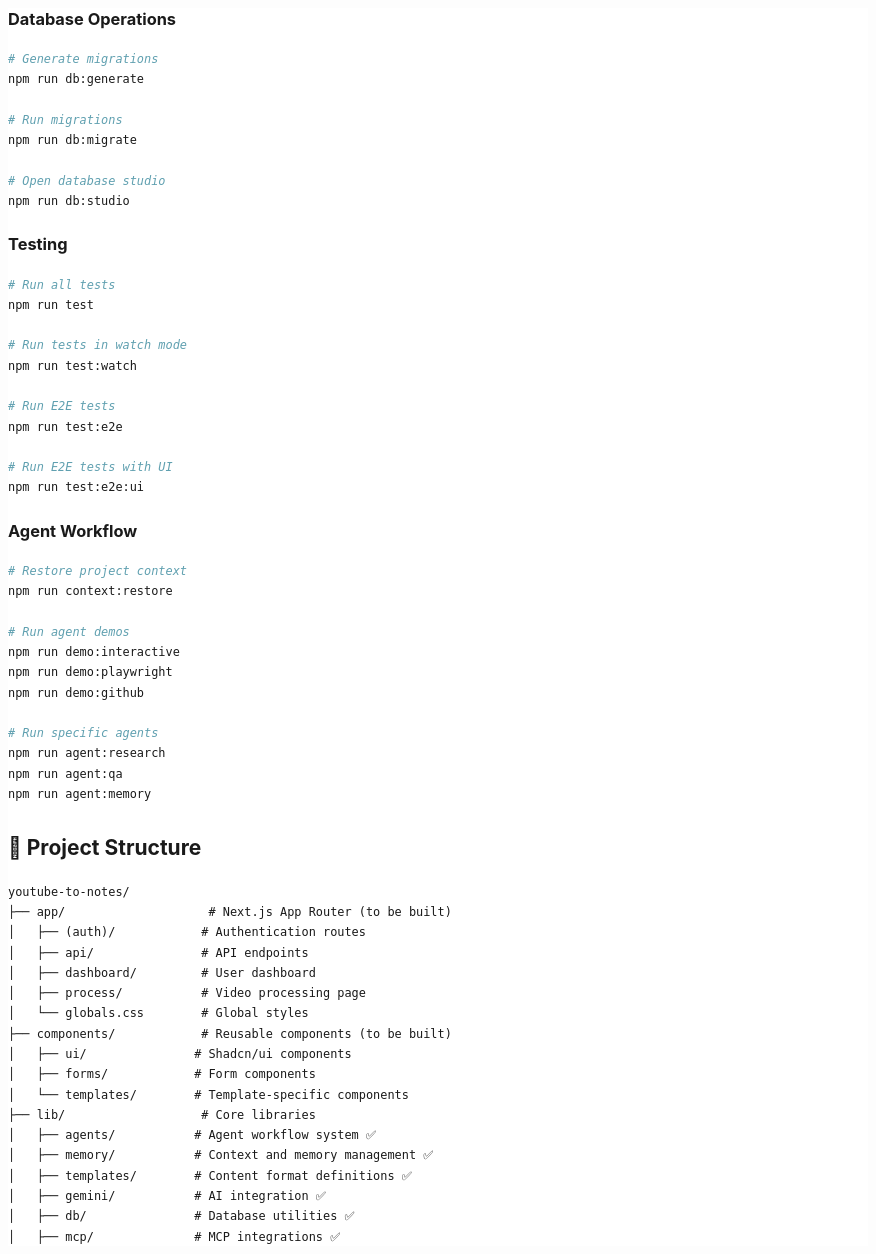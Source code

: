 ### Database Operations
```bash
# Generate migrations
npm run db:generate

# Run migrations
npm run db:migrate

# Open database studio
npm run db:studio
```

### Testing
```bash
# Run all tests
npm run test

# Run tests in watch mode
npm run test:watch

# Run E2E tests
npm run test:e2e

# Run E2E tests with UI
npm run test:e2e:ui
```

### Agent Workflow
```bash
# Restore project context
npm run context:restore

# Run agent demos
npm run demo:interactive
npm run demo:playwright
npm run demo:github

# Run specific agents
npm run agent:research
npm run agent:qa
npm run agent:memory
```

## 📁 Project Structure

```
youtube-to-notes/
├── app/                    # Next.js App Router (to be built)
│   ├── (auth)/            # Authentication routes
│   ├── api/               # API endpoints
│   ├── dashboard/         # User dashboard
│   ├── process/           # Video processing page
│   └── globals.css        # Global styles
├── components/            # Reusable components (to be built)
│   ├── ui/               # Shadcn/ui components
│   ├── forms/            # Form components
│   └── templates/        # Template-specific components
├── lib/                   # Core libraries
│   ├── agents/           # Agent workflow system ✅
│   ├── memory/           # Context and memory management ✅
│   ├── templates/        # Content format definitions ✅
│   ├── gemini/           # AI integration ✅
│   ├── db/               # Database utilities ✅
│   ├── mcp/              # MCP integrations ✅
```